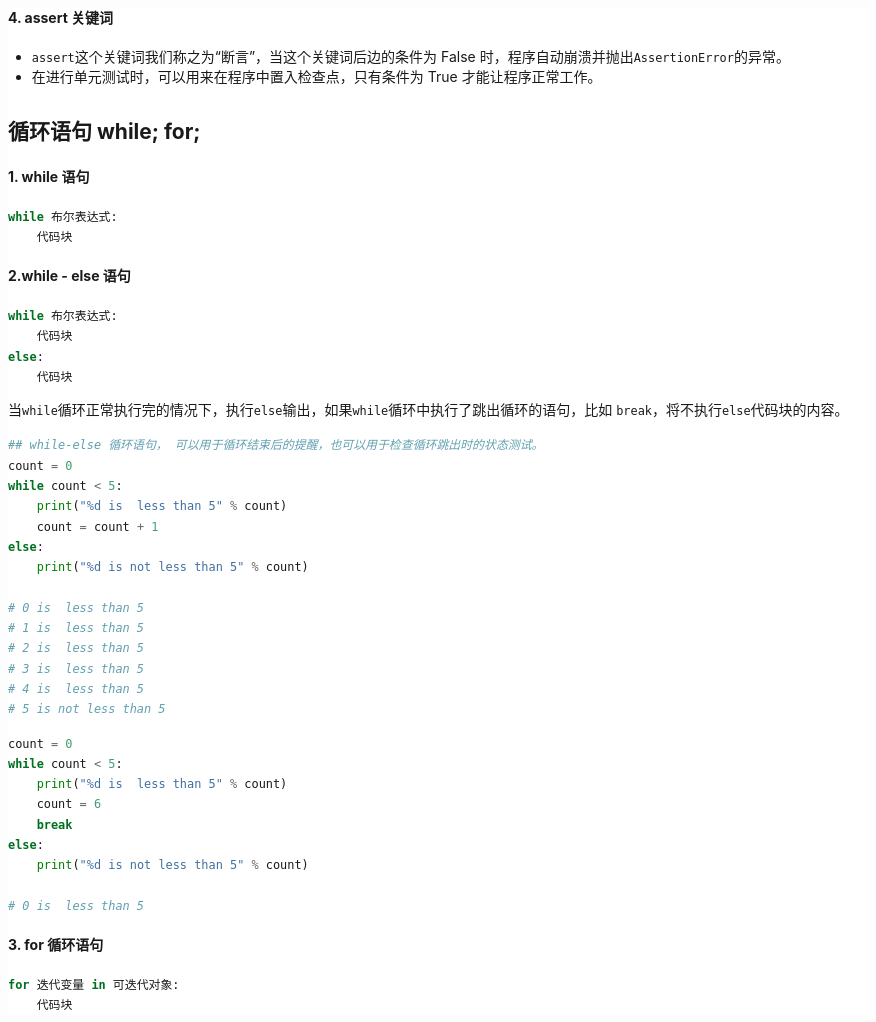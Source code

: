 #### 4. assert 关键词

- `assert`这个关键词我们称之为“断言”，当这个关键词后边的条件为 False 时，程序自动崩溃并抛出`AssertionError`的异常。
- 在进行单元测试时，可以用来在程序中置入检查点，只有条件为 True 才能让程序正常工作。

## 循环语句 while; for;
#### 1. while 语句
```python
while 布尔表达式:
    代码块
```
#### 2.while - else 语句
```python
while 布尔表达式:
    代码块
else:
    代码块
```

当`while`循环正常执行完的情况下，执行`else`输出，如果`while`循环中执行了跳出循环的语句，比如 `break`，将不执行`else`代码块的内容。   
```python
## while-else 循环语句， 可以用于循环结束后的提醒，也可以用于检查循环跳出时的状态测试。
count = 0
while count < 5:
    print("%d is  less than 5" % count)
    count = count + 1
else:
    print("%d is not less than 5" % count)
    
# 0 is  less than 5
# 1 is  less than 5
# 2 is  less than 5
# 3 is  less than 5
# 4 is  less than 5
# 5 is not less than 5
```
```python
count = 0
while count < 5:
    print("%d is  less than 5" % count)
    count = 6
    break
else:
    print("%d is not less than 5" % count)

# 0 is  less than 5
```

#### 3. for 循环语句
```python
for 迭代变量 in 可迭代对象:
    代码块
```
